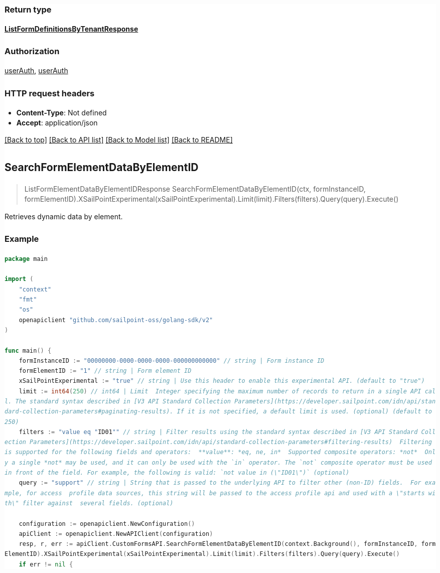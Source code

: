 
### Return type

[**ListFormDefinitionsByTenantResponse**](ListFormDefinitionsByTenantResponse.md)

### Authorization

[userAuth](../README.md#userAuth), [userAuth](../README.md#userAuth)

### HTTP request headers

- **Content-Type**: Not defined
- **Accept**: application/json

[[Back to top]](#) [[Back to API list]](../README.md#documentation-for-api-endpoints)
[[Back to Model list]](../README.md#documentation-for-models)
[[Back to README]](../README.md)


## SearchFormElementDataByElementID

> ListFormElementDataByElementIDResponse SearchFormElementDataByElementID(ctx, formInstanceID, formElementID).XSailPointExperimental(xSailPointExperimental).Limit(limit).Filters(filters).Query(query).Execute()

Retrieves dynamic data by element.



### Example

```go
package main

import (
	"context"
	"fmt"
	"os"
	openapiclient "github.com/sailpoint-oss/golang-sdk/v2"
)

func main() {
	formInstanceID := "00000000-0000-0000-0000-000000000000" // string | Form instance ID
	formElementID := "1" // string | Form element ID
	xSailPointExperimental := "true" // string | Use this header to enable this experimental API. (default to "true")
	limit := int64(250) // int64 | Limit  Integer specifying the maximum number of records to return in a single API call. The standard syntax described in [V3 API Standard Collection Parameters](https://developer.sailpoint.com/idn/api/standard-collection-parameters#paginating-results). If it is not specified, a default limit is used. (optional) (default to 250)
	filters := "value eq "ID01"" // string | Filter results using the standard syntax described in [V3 API Standard Collection Parameters](https://developer.sailpoint.com/idn/api/standard-collection-parameters#filtering-results)  Filtering is supported for the following fields and operators:  **value**: *eq, ne, in*  Supported composite operators: *not*  Only a single *not* may be used, and it can only be used with the `in` operator. The `not` composite operator must be used in front of the field. For example, the following is valid: `not value in (\"ID01\")` (optional)
	query := "support" // string | String that is passed to the underlying API to filter other (non-ID) fields.  For example, for access  profile data sources, this string will be passed to the access profile api and used with a \"starts with\" filter against  several fields. (optional)

	configuration := openapiclient.NewConfiguration()
	apiClient := openapiclient.NewAPIClient(configuration)
	resp, r, err := apiClient.CustomFormsAPI.SearchFormElementDataByElementID(context.Background(), formInstanceID, formElementID).XSailPointExperimental(xSailPointExperimental).Limit(limit).Filters(filters).Query(query).Execute()
	if err != nil {
```